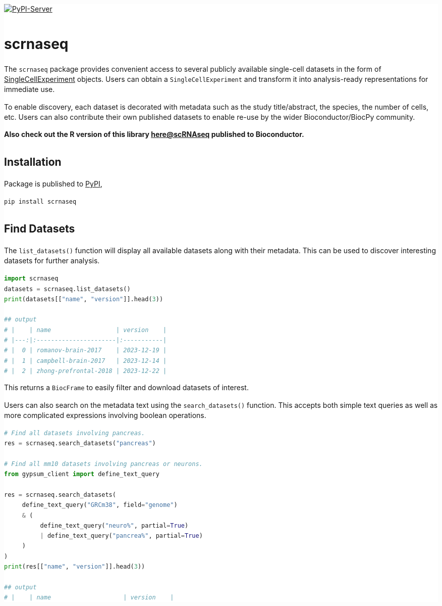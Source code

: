 

[![PyPI-Server](https://img.shields.io/pypi/v/scrnaseq.svg)](https://pypi.org/project/scrnaseq/)

# scrnaseq

The `scrnaseq` package provides convenient access to several publicly available single-cell datasets in the form of [SingleCellExperiment](https://github.com/biocpy/singlecellexperiment) objects. Users can obtain a `SingleCellExperiment` and transform it into analysis-ready representations for immediate use.

To enable discovery, each dataset is decorated with metadata such as the study title/abstract, the species, the number of cells, etc. Users can also contribute their own published datasets to enable re-use by the wider Bioconductor/BiocPy community.

**Also check out the R version of this library [here@scRNAseq](https://bioconductor.org/packages/devel/data/experiment/html/scRNAseq.html) published to Bioconductor.**

## Installation

Package is published to [PyPI](https://pypi.org/project/scrnaseq/),

```shell
pip install scrnaseq
```

## Find Datasets

The `list_datasets()` function will display all available datasets along with their metadata. This can be used to discover interesting datasets for further analysis.

```python
import scrnaseq
datasets = scrnaseq.list_datasets()
print(datasets[["name", "version"]].head(3))

## output
# |    | name                  | version    |
# |---:|:----------------------|:-----------|
# |  0 | romanov-brain-2017    | 2023-12-19 |
# |  1 | campbell-brain-2017   | 2023-12-14 |
# |  2 | zhong-prefrontal-2018 | 2023-12-22 |
```

This returns a `BiocFrame` to easily filter and download datasets of interest.

Users can also search on the metadata text using the `search_datasets()` function. This accepts both simple text queries as well as more complicated expressions involving boolean operations.

```python
# Find all datasets involving pancreas.
res = scrnaseq.search_datasets("pancreas")

# Find all mm10 datasets involving pancreas or neurons.
from gypsum_client import define_text_query

res = scrnaseq.search_datasets(
     define_text_query("GRCm38", field="genome")
     & (
          define_text_query("neuro%", partial=True)
          | define_text_query("pancrea%", partial=True)
     )
)
print(res[["name", "version"]].head(3))

## output
# |    | name                    | version    |
```